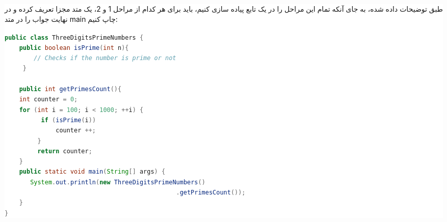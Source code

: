 طبق توضیحات داده شده، به جای آنکه تمام این مراحل را در یک تابع پیاده­ سازی کنیم، باید برای هر کدام از مراحل 1 و 2، یک متد مجزا  تعریف کرده و در نهایت جواب را در  متد main چاپ کنیم:

<div dir="ltr">

```java
public class ThreeDigitsPrimeNumbers {    
    public boolean isPrime(int n){        
        // Checks if the number is prime or not   
     }
    
    public int getPrimesCount(){        
    int counter = 0;
    for (int i = 100; i < 1000; ++i) {
          if (isPrime(i))
              counter ++; 
         }        
         return counter;
    }    
    public static void main(String[] args) {
       System.out.println(new ThreeDigitsPrimeNumbers()
                                               .getPrimesCount());
    }
}
```
</div>
</div>
